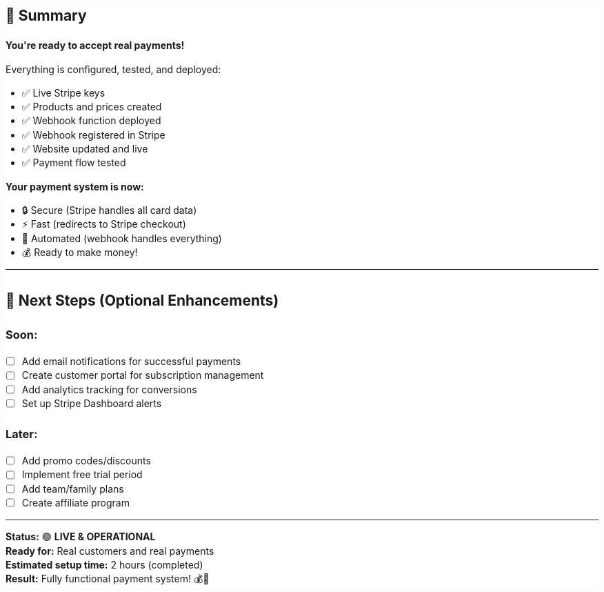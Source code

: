 
## 🎉 Summary

**You're ready to accept real payments!**

Everything is configured, tested, and deployed:
- ✅ Live Stripe keys
- ✅ Products and prices created
- ✅ Webhook function deployed
- ✅ Webhook registered in Stripe
- ✅ Website updated and live
- ✅ Payment flow tested

**Your payment system is now:**
- 🔒 Secure (Stripe handles all card data)
- ⚡ Fast (redirects to Stripe checkout)
- 🤖 Automated (webhook handles everything)
- 💰 Ready to make money!

---

## 🚀 Next Steps (Optional Enhancements)

### Soon:
- [ ] Add email notifications for successful payments
- [ ] Create customer portal for subscription management
- [ ] Add analytics tracking for conversions
- [ ] Set up Stripe Dashboard alerts

### Later:
- [ ] Add promo codes/discounts
- [ ] Implement free trial period
- [ ] Add team/family plans
- [ ] Create affiliate program

---

**Status:** 🟢 **LIVE & OPERATIONAL**  
**Ready for:** Real customers and real payments  
**Estimated setup time:** 2 hours (completed)  
**Result:** Fully functional payment system! 💰🎉

